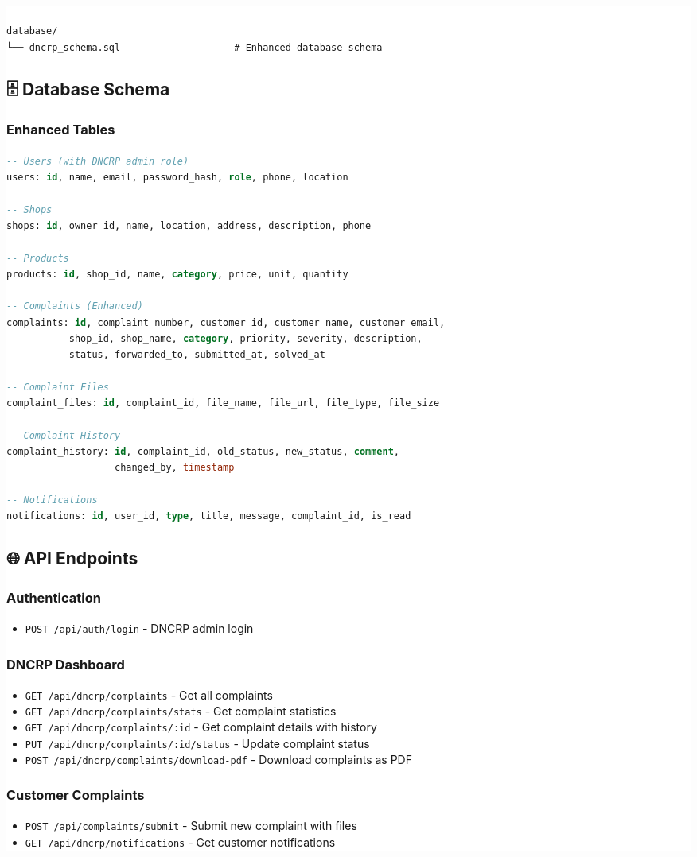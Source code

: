 ```

database/
└── dncrp_schema.sql                    # Enhanced database schema
```

## 🗄️ Database Schema

### Enhanced Tables
```sql
-- Users (with DNCRP admin role)
users: id, name, email, password_hash, role, phone, location

-- Shops
shops: id, owner_id, name, location, address, description, phone

-- Products
products: id, shop_id, name, category, price, unit, quantity

-- Complaints (Enhanced)
complaints: id, complaint_number, customer_id, customer_name, customer_email,
           shop_id, shop_name, category, priority, severity, description,
           status, forwarded_to, submitted_at, solved_at

-- Complaint Files
complaint_files: id, complaint_id, file_name, file_url, file_type, file_size

-- Complaint History
complaint_history: id, complaint_id, old_status, new_status, comment,
                   changed_by, timestamp

-- Notifications
notifications: id, user_id, type, title, message, complaint_id, is_read
```

## 🌐 API Endpoints

### Authentication
- `POST /api/auth/login` - DNCRP admin login

### DNCRP Dashboard
- `GET /api/dncrp/complaints` - Get all complaints
- `GET /api/dncrp/complaints/stats` - Get complaint statistics
- `GET /api/dncrp/complaints/:id` - Get complaint details with history
- `PUT /api/dncrp/complaints/:id/status` - Update complaint status
- `POST /api/dncrp/complaints/download-pdf` - Download complaints as PDF

### Customer Complaints
- `POST /api/complaints/submit` - Submit new complaint with files
- `GET /api/dncrp/notifications` - Get customer notifications
